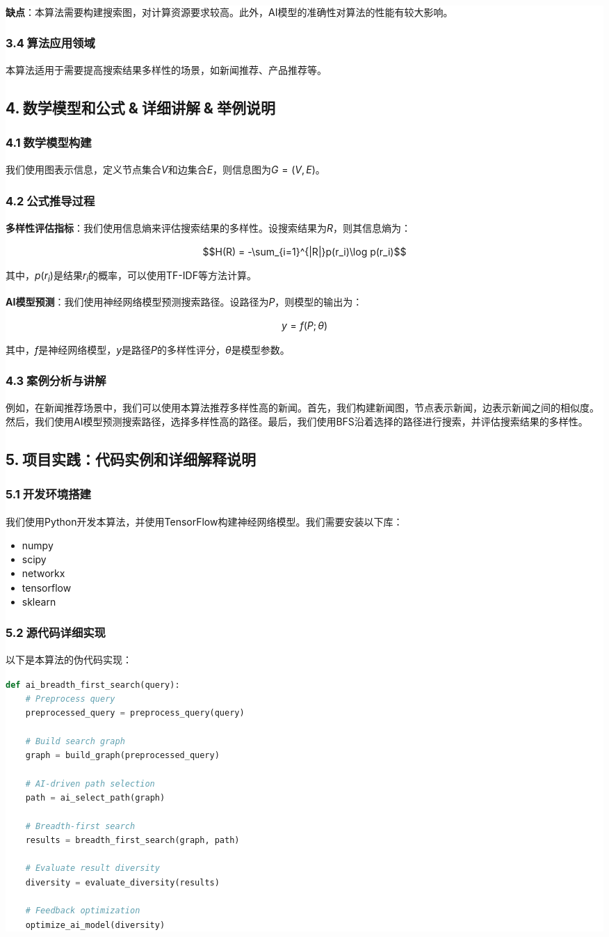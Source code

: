 **缺点**：本算法需要构建搜索图，对计算资源要求较高。此外，AI模型的准确性对算法的性能有较大影响。

### 3.4 算法应用领域

本算法适用于需要提高搜索结果多样性的场景，如新闻推荐、产品推荐等。

## 4. 数学模型和公式 & 详细讲解 & 举例说明

### 4.1 数学模型构建

我们使用图表示信息，定义节点集合$V$和边集合$E$，则信息图为$G=(V,E)$。

### 4.2 公式推导过程

**多样性评估指标**：我们使用信息熵来评估搜索结果的多样性。设搜索结果为$R$，则其信息熵为：

$$H(R) = -\sum_{i=1}^{|R|}p(r_i)\log p(r_i)$$

其中，$p(r_i)$是结果$r_i$的概率，可以使用TF-IDF等方法计算。

**AI模型预测**：我们使用神经网络模型预测搜索路径。设路径为$P$，则模型的输出为：

$$y = f(P; \theta)$$

其中，$f$是神经网络模型，$y$是路径$P$的多样性评分，$\theta$是模型参数。

### 4.3 案例分析与讲解

例如，在新闻推荐场景中，我们可以使用本算法推荐多样性高的新闻。首先，我们构建新闻图，节点表示新闻，边表示新闻之间的相似度。然后，我们使用AI模型预测搜索路径，选择多样性高的路径。最后，我们使用BFS沿着选择的路径进行搜索，并评估搜索结果的多样性。

## 5. 项目实践：代码实例和详细解释说明

### 5.1 开发环境搭建

我们使用Python开发本算法，并使用TensorFlow构建神经网络模型。我们需要安装以下库：

- numpy
- scipy
- networkx
- tensorflow
- sklearn

### 5.2 源代码详细实现

以下是本算法的伪代码实现：

```python
def ai_breadth_first_search(query):
    # Preprocess query
    preprocessed_query = preprocess_query(query)

    # Build search graph
    graph = build_graph(preprocessed_query)

    # AI-driven path selection
    path = ai_select_path(graph)

    # Breadth-first search
    results = breadth_first_search(graph, path)

    # Evaluate result diversity
    diversity = evaluate_diversity(results)

    # Feedback optimization
    optimize_ai_model(diversity)

```